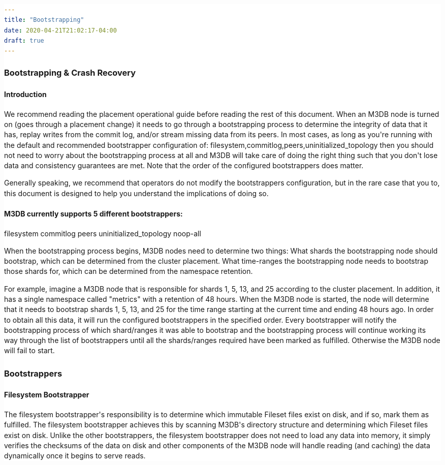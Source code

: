 ```yaml
---
title: "Bootstrapping"
date: 2020-04-21T21:02:17-04:00
draft: true
---
```


### Bootstrapping & Crash Recovery
#### Introduction
We recommend reading the placement operational guide before reading the rest of this document.
When an M3DB node is turned on (goes through a placement change) it needs to go through a bootstrapping process to determine the integrity of data that it has, replay writes from the commit log, and/or stream missing data from its peers. In most cases, as long as you're running with the default and recommended bootstrapper configuration of: filesystem,commitlog,peers,uninitialized_topology then you should not need to worry about the bootstrapping process at all and M3DB will take care of doing the right thing such that you don't lose data and consistency guarantees are met. Note that the order of the configured bootstrappers does matter.

Generally speaking, we recommend that operators do not modify the bootstrappers configuration, but in the rare case that you to, this document is designed to help you understand the implications of doing so.

#### M3DB currently supports 5 different bootstrappers:
filesystem
commitlog
peers
uninitialized_topology
noop-all

When the bootstrapping process begins, M3DB nodes need to determine two things:
What shards the bootstrapping node should bootstrap, which can be determined from the cluster placement.
What time-ranges the bootstrapping node needs to bootstrap those shards for, which can be determined from the namespace retention.

For example, imagine a M3DB node that is responsible for shards 1, 5, 13, and 25 according to the cluster placement. In addition, it has a single namespace called "metrics" with a retention of 48 hours. When the M3DB node is started, the node will determine that it needs to bootstrap shards 1, 5, 13, and 25 for the time range starting at the current time and ending 48 hours ago. In order to obtain all this data, it will run the configured bootstrappers in the specified order. Every bootstrapper will notify the bootstrapping process of which shard/ranges it was able to bootstrap and the bootstrapping process will continue working its way through the list of bootstrappers until all the shards/ranges required have been marked as fulfilled. Otherwise the M3DB node will fail to start.

### Bootstrappers
#### Filesystem Bootstrapper
The filesystem bootstrapper's responsibility is to determine which immutable Fileset files exist on disk, and if so, mark them as fulfilled. The filesystem bootstrapper achieves this by scanning M3DB's directory structure and determining which Fileset files exist on disk. Unlike the other bootstrappers, the filesystem bootstrapper does not need to load any data into memory, it simply verifies the checksums of the data on disk and other components of the M3DB node will handle reading (and caching) the data dynamically once it begins to serve reads.
